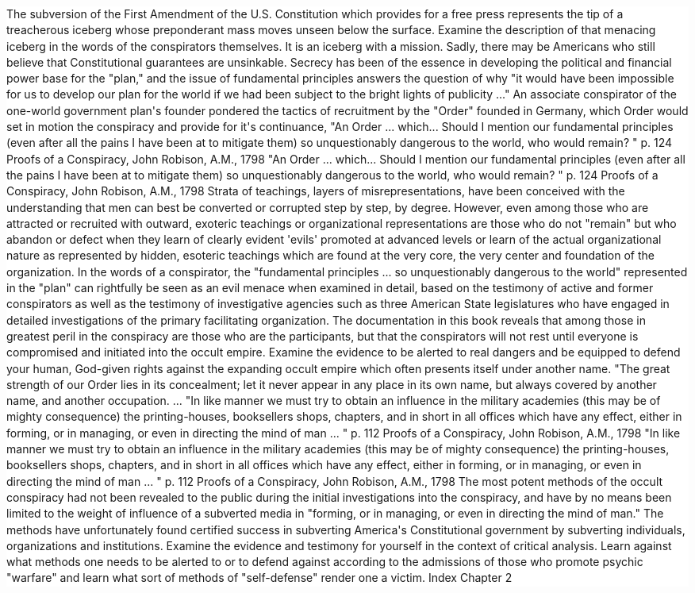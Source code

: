 The subversion of the First Amendment of the U.S. Constitution which provides for a free press represents the tip of a treacherous iceberg whose preponderant mass moves unseen below the surface. Examine the description of that menacing iceberg in the words of the conspirators themselves. It is an iceberg with a mission. Sadly, there may be Americans who still believe that Constitutional guarantees are unsinkable.
Secrecy has been of the essence in developing the political and financial power base for the "plan," and the issue of fundamental principles answers the question of why "it would have been impossible for us to develop our plan for the world if we had been subject to the bright lights of publicity ..."
An associate conspirator of the one-world government plan's founder pondered the tactics of recruitment by the "Order" founded in Germany, which Order would set in motion the conspiracy and provide for it's continuance,
"An Order ... which... Should I mention our fundamental principles (even after all the pains I have been at to mitigate them) so unquestionably dangerous to the world, who would remain? " p. 124 Proofs of a Conspiracy, John Robison, A.M., 1798
"An Order ... which... Should I mention our fundamental principles (even after all the pains I have been at to mitigate them) so unquestionably dangerous to the world, who would remain? "
p. 124 Proofs of a Conspiracy, John Robison, A.M., 1798
Strata of teachings, layers of misrepresentations, have been conceived with the understanding that men can best be converted or corrupted step by step, by degree. However, even among those who are attracted or recruited with outward, exoteric teachings or organizational representations are those who do not "remain" but who abandon or defect when they learn of clearly evident 'evils' promoted at advanced levels or learn of the actual organizational nature as represented by hidden, esoteric teachings which are found at the very core, the very center and foundation of the organization.
In the words of a conspirator, the "fundamental principles ... so unquestionably dangerous to the world" represented in the "plan" can rightfully be seen as an evil menace when examined in detail, based on the testimony of active and former conspirators as well as the testimony of investigative agencies such as three American State legislatures who have engaged in detailed investigations of the primary facilitating organization.
The documentation in this book reveals that among those in greatest peril in the conspiracy are those who are the participants, but that the conspirators will not rest until everyone is compromised and initiated into the occult empire. Examine the evidence to be alerted to real dangers and be equipped to defend your human, God-given rights against the expanding occult empire which often presents itself under another name.
"The great strength of our Order lies in its concealment; let it never appear in any place in its own name, but always covered by another name, and another occupation. ...
"In like manner we must try to obtain an influence in the military academies (this may be of mighty consequence) the printing-houses, booksellers shops, chapters, and in short in all offices which have any effect, either in forming, or in managing, or even in directing the mind of man ... " p. 112 Proofs of a Conspiracy, John Robison, A.M., 1798
"In like manner we must try to obtain an influence in the military academies (this may be of mighty consequence) the printing-houses, booksellers shops, chapters, and in short in all offices which have any effect, either in forming, or in managing, or even in directing the mind of man ... "
p. 112 Proofs of a Conspiracy, John Robison, A.M., 1798
The most potent methods of the occult conspiracy had not been revealed to the public during the initial investigations into the conspiracy, and have by no means been limited to the weight of influence of a subverted media in "forming, or in managing, or even in directing the mind of man." The methods have unfortunately found certified success in subverting America's Constitutional government by subverting individuals, organizations and institutions.
Examine the evidence and testimony for yourself in the context of critical analysis. Learn against what methods one needs to be alerted to or to defend against according to the admissions of those who promote psychic "warfare" and learn what sort of methods of "self-defense" render one a victim.
Index
Chapter 2
